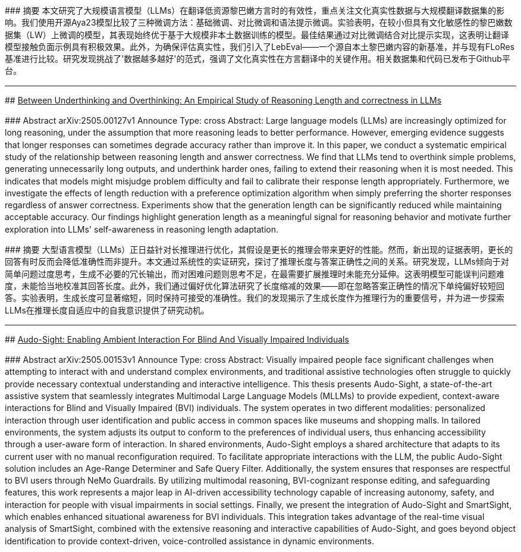 &#35;&#35;&#35; 摘要
本文研究了大规模语言模型（LLMs）在翻译低资源黎巴嫩方言时的有效性，重点关注文化真实性数据与大规模翻译数据集的影响。我们使用开源Aya23模型比较了三种微调方法：基础微调、对比微调和语法提示微调。实验表明，在较小但具有文化敏感性的黎巴嫩数据集（LW）上微调的模型，其表现始终优于基于大规模非本土数据训练的模型。最佳结果通过对比微调结合对比提示实现，这表明让翻译模型接触负面示例具有积极效果。此外，为确保评估真实性，我们引入了LebEval——一个源自本土黎巴嫩内容的新基准，并与现有FLoRes基准进行比较。研究发现挑战了'数据越多越好'的范式，强调了文化真实性在方言翻译中的关键作用。相关数据集和代码已发布于Github平台。

---

&#35;&#35; [Between Underthinking and Overthinking: An Empirical Study of Reasoning Length and correctness in LLMs](https://arxiv.org/abs/2505.00127)

&#35;&#35;&#35; Abstract
arXiv:2505.00127v1 Announce Type: cross 
Abstract: Large language models (LLMs) are increasingly optimized for long reasoning, under the assumption that more reasoning leads to better performance. However, emerging evidence suggests that longer responses can sometimes degrade accuracy rather than improve it. In this paper, we conduct a systematic empirical study of the relationship between reasoning length and answer correctness. We find that LLMs tend to overthink simple problems, generating unnecessarily long outputs, and underthink harder ones, failing to extend their reasoning when it is most needed. This indicates that models might misjudge problem difficulty and fail to calibrate their response length appropriately. Furthermore, we investigate the effects of length reduction with a preference optimization algorithm when simply preferring the shorter responses regardless of answer correctness. Experiments show that the generation length can be significantly reduced while maintaining acceptable accuracy. Our findings highlight generation length as a meaningful signal for reasoning behavior and motivate further exploration into LLMs' self-awareness in reasoning length adaptation.

&#35;&#35;&#35; 摘要
大型语言模型（LLMs）正日益针对长推理进行优化，其假设是更长的推理会带来更好的性能。然而，新出现的证据表明，更长的回答有时反而会降低准确性而非提升。本文通过系统性的实证研究，探讨了推理长度与答案正确性之间的关系。研究发现，LLMs倾向于对简单问题过度思考，生成不必要的冗长输出，而对困难问题则思考不足，在最需要扩展推理时未能充分延伸。这表明模型可能误判问题难度，未能恰当地校准其回答长度。此外，我们通过偏好优化算法研究了长度缩减的效果——即在忽略答案正确性的情况下单纯偏好较短回答。实验表明，生成长度可显著缩短，同时保持可接受的准确性。我们的发现揭示了生成长度作为推理行为的重要信号，并为进一步探索LLMs在推理长度自适应中的自我意识提供了研究动机。

---

&#35;&#35; [Audo-Sight: Enabling Ambient Interaction For Blind And Visually Impaired Individuals](https://arxiv.org/abs/2505.00153)

&#35;&#35;&#35; Abstract
arXiv:2505.00153v1 Announce Type: cross 
Abstract: Visually impaired people face significant challenges when attempting to interact with and understand complex environments, and traditional assistive technologies often struggle to quickly provide necessary contextual understanding and interactive intelligence. This thesis presents Audo-Sight, a state-of-the-art assistive system that seamlessly integrates Multimodal Large Language Models (MLLMs) to provide expedient, context-aware interactions for Blind and Visually Impaired (BVI) individuals. The system operates in two different modalities: personalized interaction through user identification and public access in common spaces like museums and shopping malls. In tailored environments, the system adjusts its output to conform to the preferences of individual users, thus enhancing accessibility through a user-aware form of interaction. In shared environments, Audo-Sight employs a shared architecture that adapts to its current user with no manual reconfiguration required. To facilitate appropriate interactions with the LLM, the public Audo-Sight solution includes an Age-Range Determiner and Safe Query Filter. Additionally, the system ensures that responses are respectful to BVI users through NeMo Guardrails. By utilizing multimodal reasoning, BVI-cognizant response editing, and safeguarding features, this work represents a major leap in AI-driven accessibility technology capable of increasing autonomy, safety, and interaction for people with visual impairments in social settings. Finally, we present the integration of Audo-Sight and SmartSight, which enables enhanced situational awareness for BVI individuals. This integration takes advantage of the real-time visual analysis of SmartSight, combined with the extensive reasoning and interactive capabilities of Audo-Sight, and goes beyond object identification to provide context-driven, voice-controlled assistance in dynamic environments.
